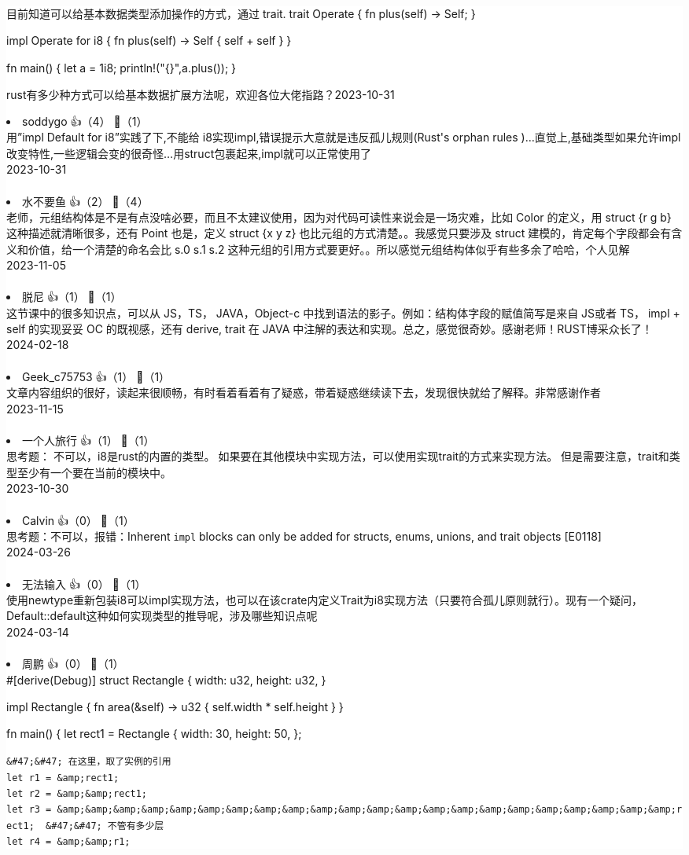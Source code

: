 目前知道可以给基本数据类型添加操作的方式，通过 trait. 
trait Operate {
  fn plus(self) -&gt; Self;
}

impl Operate for i8 {
    fn plus(self) -&gt; Self {
        self + self
    }
}

fn main() {
    let  a = 1i8;
    println!(&quot;{}&quot;,a.plus());
}

rust有多少种方式可以给基本数据扩展方法呢，欢迎各位大佬指路？</div>2023-10-31</li><br/><li><span>soddygo</span> 👍（4） 💬（1）<div>用”impl Default for i8”实践了下,不能给 i8实现impl,错误提示大意就是违反孤儿规则(Rust&#39;s orphan rules )…直觉上,基础类型如果允许impl改变特性,一些逻辑会变的很奇怪…用struct包裹起来,impl就可以正常使用了</div>2023-10-31</li><br/><li><span>水不要鱼</span> 👍（2） 💬（4）<div>老师，元组结构体是不是有点没啥必要，而且不太建议使用，因为对代码可读性来说会是一场灾难，比如 Color 的定义，用 struct {r g b} 这种描述就清晰很多，还有 Point 也是，定义 struct {x y z} 也比元组的方式清楚。。我感觉只要涉及 struct 建模的，肯定每个字段都会有含义和价值，给一个清楚的命名会比 s.0 s.1 s.2 这种元组的引用方式要更好。。所以感觉元组结构体似乎有些多余了哈哈，个人见解</div>2023-11-05</li><br/><li><span>脱尼</span> 👍（1） 💬（1）<div>这节课中的很多知识点，可以从 JS，TS， JAVA，Object-c 中找到语法的影子。例如：结构体字段的赋值简写是来自 JS或者 TS，  impl + self 的实现妥妥 OC 的既视感，还有 derive, trait 在 JAVA 中注解的表达和实现。总之，感觉很奇妙。感谢老师！RUST博采众长了！</div>2024-02-18</li><br/><li><span>Geek_c75753</span> 👍（1） 💬（1）<div>文章内容组织的很好，读起来很顺畅，有时看着看着有了疑惑，带着疑惑继续读下去，发现很快就给了解释。非常感谢作者</div>2023-11-15</li><br/><li><span>一个人旅行</span> 👍（1） 💬（1）<div>思考题：
不可以，i8是rust的内置的类型。
如果要在其他模块中实现方法，可以使用实现trait的方式来实现方法。
但是需要注意，trait和类型至少有一个要在当前的模块中。</div>2023-10-30</li><br/><li><span>Calvin</span> 👍（0） 💬（1）<div>思考题：不可以，报错：Inherent `impl` blocks can only be added for structs, enums, unions, and trait objects [E0118]</div>2024-03-26</li><br/><li><span>无法输入</span> 👍（0） 💬（1）<div>使用newtype重新包装i8可以impl实现方法，也可以在该crate内定义Trait为i8实现方法（只要符合孤儿原则就行）。现有一个疑问，Default::default这种如何实现类型的推导呢，涉及哪些知识点呢</div>2024-03-14</li><br/><li><span>周鹏</span> 👍（0） 💬（1）<div>#[derive(Debug)]
struct Rectangle {
    width: u32,
    height: u32,
}

impl Rectangle {
    fn area(&amp;self) -&gt; u32 {
        self.width * self.height
    }
}

fn main() {
    let rect1 = Rectangle {
        width: 30,
        height: 50,
    };

    &#47;&#47; 在这里，取了实例的引用
    let r1 = &amp;rect1;
    let r2 = &amp;&amp;rect1;
    let r3 = &amp;&amp;&amp;&amp;&amp;&amp;&amp;&amp;&amp;&amp;&amp;&amp;&amp;&amp;&amp;&amp;&amp;&amp;&amp;&amp;&amp;&amp;rect1;  &#47;&#47; 不管有多少层
    let r4 = &amp;&amp;r1;
    